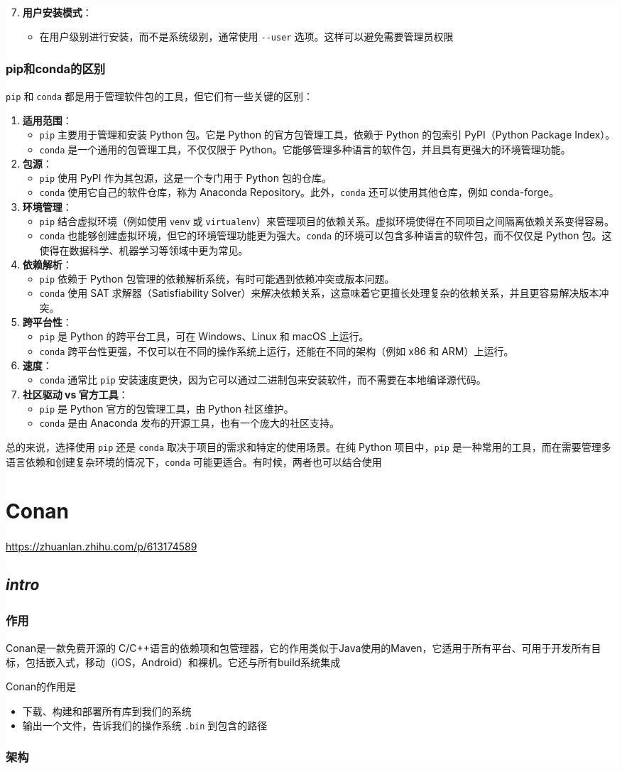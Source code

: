 7. **用户安装模式**：

   * 在用户级别进行安装，而不是系统级别，通常使用 `--user` 选项。这样可以避免需要管理员权限

### pip和conda的区别

`pip` 和 `conda` 都是用于管理软件包的工具，但它们有一些关键的区别：

1. **适用范围**：
   * `pip` 主要用于管理和安装 Python 包。它是 Python 的官方包管理工具，依赖于 Python 的包索引 PyPI（Python Package Index）。
   * `conda` 是一个通用的包管理工具，不仅仅限于 Python。它能够管理多种语言的软件包，并且具有更强大的环境管理功能。
2. **包源**：
   * `pip` 使用 PyPI 作为其包源，这是一个专门用于 Python 包的仓库。
   * `conda` 使用它自己的软件仓库，称为 Anaconda Repository。此外，`conda` 还可以使用其他仓库，例如 conda-forge。
3. **环境管理**：
   * `pip` 结合虚拟环境（例如使用 `venv` 或 `virtualenv`）来管理项目的依赖关系。虚拟环境使得在不同项目之间隔离依赖关系变得容易。
   * `conda` 也能够创建虚拟环境，但它的环境管理功能更为强大。`conda` 的环境可以包含多种语言的软件包，而不仅仅是 Python 包。这使得在数据科学、机器学习等领域中更为常见。
4. **依赖解析**：
   * `pip` 依赖于 Python 包管理的依赖解析系统，有时可能遇到依赖冲突或版本问题。
   * `conda` 使用 SAT 求解器（Satisfiability Solver）来解决依赖关系，这意味着它更擅长处理复杂的依赖关系，并且更容易解决版本冲突。
5. **跨平台性**：
   * `pip` 是 Python 的跨平台工具，可在 Windows、Linux 和 macOS 上运行。
   * `conda` 跨平台性更强，不仅可以在不同的操作系统上运行，还能在不同的架构（例如 x86 和 ARM）上运行。
6. **速度**：
   * `conda` 通常比 `pip` 安装速度更快，因为它可以通过二进制包来安装软件，而不需要在本地编译源代码。
7. **社区驱动 vs 官方工具**：
   * `pip` 是 Python 官方的包管理工具，由 Python 社区维护。
   * `conda` 是由 Anaconda 发布的开源工具，也有一个庞大的社区支持。

总的来说，选择使用 `pip` 还是 `conda` 取决于项目的需求和特定的使用场景。在纯 Python 项目中，`pip` 是一种常用的工具，而在需要管理多语言依赖和创建复杂环境的情况下，`conda` 可能更适合。有时候，两者也可以结合使用

# Conan

https://zhuanlan.zhihu.com/p/613174589

## *intro*

### 作用

Conan是一款免费开源的 C/C++语言的依赖项和包管理器，它的作用类似于Java使用的Maven，它适用于所有平台、可用于开发所有目标，包括嵌入式，移动（iOS，Android）和裸机。它还与所有build系统集成

Conan的作用是

* 下载、构建和部署所有库到我们的系统
* 输出一个文件，告诉我们的操作系统 `.bin` 到包含的路径

### 架构
